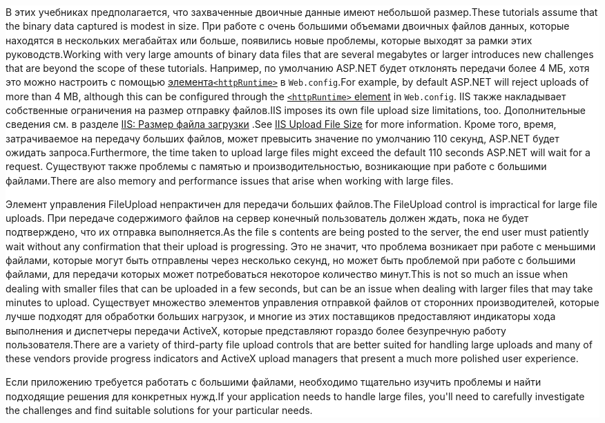 <span data-ttu-id="9a7a3-311">В этих учебниках предполагается, что захваченные двоичные данные имеют небольшой размер.</span><span class="sxs-lookup"><span data-stu-id="9a7a3-311">These tutorials assume that the binary data captured is modest in size.</span></span> <span data-ttu-id="9a7a3-312">При работе с очень большими объемами двоичных файлов данных, которые находятся в нескольких мегабайтах или больше, появились новые проблемы, которые выходят за рамки этих руководств.</span><span class="sxs-lookup"><span data-stu-id="9a7a3-312">Working with very large amounts of binary data files that are several megabytes or larger introduces new challenges that are beyond the scope of these tutorials.</span></span> <span data-ttu-id="9a7a3-313">Например, по умолчанию ASP.NET будет отклонять передачи более 4 МБ, хотя это можно настроить с помощью [элемента`<httpRuntime>`](https://msdn.microsoft.com/library/e1f13641.aspx) в `Web.config`.</span><span class="sxs-lookup"><span data-stu-id="9a7a3-313">For example, by default ASP.NET will reject uploads of more than 4 MB, although this can be configured through the [`<httpRuntime>` element](https://msdn.microsoft.com/library/e1f13641.aspx) in `Web.config`.</span></span> <span data-ttu-id="9a7a3-314">IIS также накладывает собственные ограничения на размер отправку файлов.</span><span class="sxs-lookup"><span data-stu-id="9a7a3-314">IIS imposes its own file upload size limitations, too.</span></span> <span data-ttu-id="9a7a3-315">Дополнительные сведения см. в разделе [IIS: Размер файла загрузки](http://vandamme.typepad.com/development/2005/09/iis_upload_file.html) .</span><span class="sxs-lookup"><span data-stu-id="9a7a3-315">See [IIS Upload File Size](http://vandamme.typepad.com/development/2005/09/iis_upload_file.html) for more information.</span></span> <span data-ttu-id="9a7a3-316">Кроме того, время, затрачиваемое на передачу больших файлов, может превысить значение по умолчанию 110 секунд, ASP.NET будет ожидать запроса.</span><span class="sxs-lookup"><span data-stu-id="9a7a3-316">Furthermore, the time taken to upload large files might exceed the default 110 seconds ASP.NET will wait for a request.</span></span> <span data-ttu-id="9a7a3-317">Существуют также проблемы с памятью и производительностью, возникающие при работе с большими файлами.</span><span class="sxs-lookup"><span data-stu-id="9a7a3-317">There are also memory and performance issues that arise when working with large files.</span></span>

<span data-ttu-id="9a7a3-318">Элемент управления FileUpload непрактичен для передачи больших файлов.</span><span class="sxs-lookup"><span data-stu-id="9a7a3-318">The FileUpload control is impractical for large file uploads.</span></span> <span data-ttu-id="9a7a3-319">При передаче содержимого файлов на сервер конечный пользователь должен ждать, пока не будет подтверждено, что их отправка выполняется.</span><span class="sxs-lookup"><span data-stu-id="9a7a3-319">As the file s contents are being posted to the server, the end user must patiently wait without any confirmation that their upload is progressing.</span></span> <span data-ttu-id="9a7a3-320">Это не значит, что проблема возникает при работе с меньшими файлами, которые могут быть отправлены через несколько секунд, но может быть проблемой при работе с большими файлами, для передачи которых может потребоваться некоторое количество минут.</span><span class="sxs-lookup"><span data-stu-id="9a7a3-320">This is not so much an issue when dealing with smaller files that can be uploaded in a few seconds, but can be an issue when dealing with larger files that may take minutes to upload.</span></span> <span data-ttu-id="9a7a3-321">Существует множество элементов управления отправкой файлов от сторонних производителей, которые лучше подходят для обработки больших нагрузок, и многие из этих поставщиков предоставляют индикаторы хода выполнения и диспетчеры передачи ActiveX, которые представляют гораздо более безупречную работу пользователя.</span><span class="sxs-lookup"><span data-stu-id="9a7a3-321">There are a variety of third-party file upload controls that are better suited for handling large uploads and many of these vendors provide progress indicators and ActiveX upload managers that present a much more polished user experience.</span></span>

<span data-ttu-id="9a7a3-322">Если приложению требуется работать с большими файлами, необходимо тщательно изучить проблемы и найти подходящие решения для конкретных нужд.</span><span class="sxs-lookup"><span data-stu-id="9a7a3-322">If your application needs to handle large files, you'll need to carefully investigate the challenges and find suitable solutions for your particular needs.</span></span>
